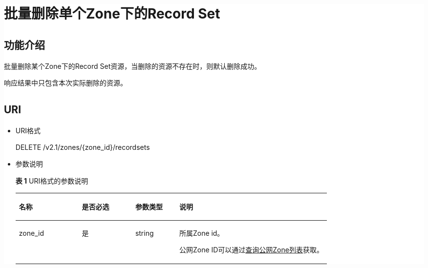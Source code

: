 # 批量删除单个Zone下的Record Set<a name="dns_api_64008"></a>

## 功能介绍<a name="zh-cn_topic_0117871072_zh-cn_topic_0037129969_section29105235"></a>

批量删除某个Zone下的Record Set资源，当删除的资源不存在时，则默认删除成功。

响应结果中只包含本次实际删除的资源。

## URI<a name="zh-cn_topic_0117871072_zh-cn_topic_0037129969_section60620523"></a>

-   URI格式

    DELETE /v2.1/zones/\{zone\_id\}/recordsets

-   参数说明

    **表 1**  URI格式的参数说明

    <a name="zh-cn_topic_0117871072_zh-cn_topic_0037129969_table40248354"></a>
    <table><thead align="left"><tr id="zh-cn_topic_0117871072_zh-cn_topic_0037129969_row24110047"><th class="cellrowborder" valign="top" width="20.202020202020204%" id="mcps1.2.5.1.1"><p id="zh-cn_topic_0117871072_zh-cn_topic_0037129969_p6756797"><a name="zh-cn_topic_0117871072_zh-cn_topic_0037129969_p6756797"></a><a name="zh-cn_topic_0117871072_zh-cn_topic_0037129969_p6756797"></a>名称</p>
    </th>
    <th class="cellrowborder" valign="top" width="17.17171717171717%" id="mcps1.2.5.1.2"><p id="zh-cn_topic_0117871072_zh-cn_topic_0037129969_p10429724"><a name="zh-cn_topic_0117871072_zh-cn_topic_0037129969_p10429724"></a><a name="zh-cn_topic_0117871072_zh-cn_topic_0037129969_p10429724"></a>是否必选</p>
    </th>
    <th class="cellrowborder" valign="top" width="14.14141414141414%" id="mcps1.2.5.1.3"><p id="zh-cn_topic_0117871072_zh-cn_topic_0037129969_p39501348"><a name="zh-cn_topic_0117871072_zh-cn_topic_0037129969_p39501348"></a><a name="zh-cn_topic_0117871072_zh-cn_topic_0037129969_p39501348"></a>参数类型</p>
    </th>
    <th class="cellrowborder" valign="top" width="48.484848484848484%" id="mcps1.2.5.1.4"><p id="zh-cn_topic_0117871072_zh-cn_topic_0037129969_p45492604"><a name="zh-cn_topic_0117871072_zh-cn_topic_0037129969_p45492604"></a><a name="zh-cn_topic_0117871072_zh-cn_topic_0037129969_p45492604"></a>说明</p>
    </th>
    </tr>
    </thead>
    <tbody><tr id="zh-cn_topic_0117871072_zh-cn_topic_0037129969_row67046586114158"><td class="cellrowborder" valign="top" width="20.202020202020204%" headers="mcps1.2.5.1.1 "><p id="zh-cn_topic_0117871072_p855371017254"><a name="zh-cn_topic_0117871072_p855371017254"></a><a name="zh-cn_topic_0117871072_p855371017254"></a>zone_id</p>
    </td>
    <td class="cellrowborder" valign="top" width="17.17171717171717%" headers="mcps1.2.5.1.2 "><p id="zh-cn_topic_0117871072_p2176187717254"><a name="zh-cn_topic_0117871072_p2176187717254"></a><a name="zh-cn_topic_0117871072_p2176187717254"></a>是</p>
    </td>
    <td class="cellrowborder" valign="top" width="14.14141414141414%" headers="mcps1.2.5.1.3 "><p id="zh-cn_topic_0117871072_p1788163317254"><a name="zh-cn_topic_0117871072_p1788163317254"></a><a name="zh-cn_topic_0117871072_p1788163317254"></a>string</p>
    </td>
    <td class="cellrowborder" valign="top" width="48.484848484848484%" headers="mcps1.2.5.1.4 "><p id="zh-cn_topic_0117871072_p3912620217254"><a name="zh-cn_topic_0117871072_p3912620217254"></a><a name="zh-cn_topic_0117871072_p3912620217254"></a>所属Zone id。</p>
    <p id="p2171125516411"><a name="p2171125516411"></a><a name="p2171125516411"></a>公网Zone ID可以通过<a href="查询公网Zone列表.md">查询公网Zone列表</a>获取。</p>
    </td>
    </tr>
    </tbody>
    </table>

